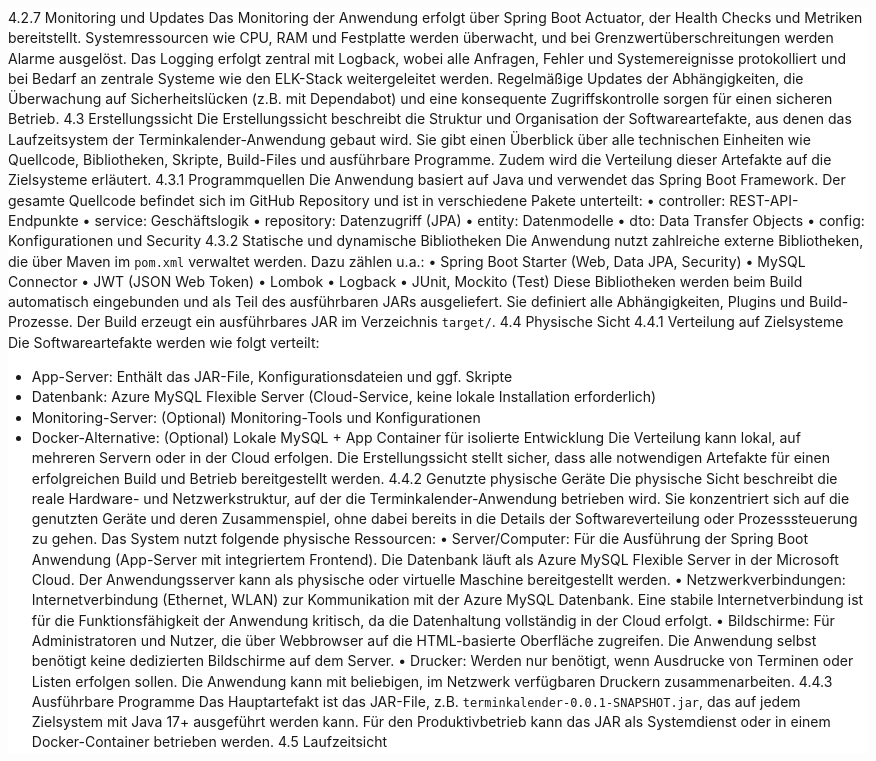 4.2.7	Monitoring und Updates
Das Monitoring der Anwendung erfolgt über Spring Boot Actuator, der Health Checks und Metriken bereitstellt. Systemressourcen wie CPU, RAM und Festplatte werden überwacht, und bei Grenzwertüberschreitungen werden Alarme ausgelöst. Das Logging erfolgt zentral mit Logback, wobei alle Anfragen, Fehler und Systemereignisse protokolliert und bei Bedarf an zentrale Systeme wie den ELK-Stack weitergeleitet werden. Regelmäßige Updates der Abhängigkeiten, die Überwachung auf Sicherheitslücken (z.B. mit Dependabot) und eine konsequente Zugriffskontrolle sorgen für einen sicheren Betrieb.
4.3	Erstellungssicht
Die Erstellungssicht beschreibt die Struktur und Organisation der Softwareartefakte, aus denen das Laufzeitsystem der Terminkalender-Anwendung gebaut wird. Sie gibt einen Überblick über alle technischen Einheiten wie Quellcode, Bibliotheken, Skripte, Build-Files und ausführbare Programme. Zudem wird die Verteilung dieser Artefakte auf die Zielsysteme erläutert.
4.3.1	Programmquellen
Die Anwendung basiert auf Java und verwendet das Spring Boot Framework. Der gesamte Quellcode befindet sich im GitHub Repository und ist in verschiedene Pakete unterteilt:
•	controller: REST-API-Endpunkte
•	service: Geschäftslogik
•	repository: Datenzugriff (JPA)
•	entity: Datenmodelle
•	dto: Data Transfer Objects
•	config: Konfigurationen und Security
4.3.2	Statische und dynamische Bibliotheken
Die Anwendung nutzt zahlreiche externe Bibliotheken, die über Maven im `pom.xml` verwaltet werden. Dazu zählen u.a.:
•	Spring Boot Starter (Web, Data JPA, Security)
•	MySQL Connector
•	JWT (JSON Web Token)
•	Lombok
•	Logback
•	JUnit, Mockito (Test)
Diese Bibliotheken werden beim Build automatisch eingebunden und als Teil des ausführbaren JARs ausgeliefert. Sie definiert alle Abhängigkeiten, Plugins und Build-Prozesse. Der Build erzeugt ein ausführbares JAR im Verzeichnis `target/`.
4.4	Physische Sicht
4.4.1	Verteilung auf Zielsysteme
Die Softwareartefakte werden wie folgt verteilt:
- App-Server: Enthält das JAR-File, Konfigurationsdateien und ggf. Skripte
- Datenbank: Azure MySQL Flexible Server (Cloud-Service, keine lokale Installation erforderlich)
- Monitoring-Server: (Optional) Monitoring-Tools und Konfigurationen
- Docker-Alternative: (Optional) Lokale MySQL + App Container für isolierte Entwicklung
Die Verteilung kann lokal, auf mehreren Servern oder in der Cloud erfolgen. Die Erstellungssicht stellt sicher, dass alle notwendigen Artefakte für einen erfolgreichen Build und Betrieb bereitgestellt werden.
4.4.2	Genutzte physische Geräte
Die physische Sicht beschreibt die reale Hardware- und Netzwerkstruktur, auf der die Terminkalender-Anwendung betrieben wird. Sie konzentriert sich auf die genutzten Geräte und deren Zusammenspiel, ohne dabei bereits in die Details der Softwareverteilung oder Prozesssteuerung zu gehen.
Das System nutzt folgende physische Ressourcen:
•	Server/Computer: Für die Ausführung der Spring Boot Anwendung (App-Server mit integriertem Frontend). Die Datenbank läuft als Azure MySQL Flexible Server in der Microsoft Cloud. Der Anwendungsserver kann als physische oder virtuelle Maschine bereitgestellt werden.
•	Netzwerkverbindungen: Internetverbindung (Ethernet, WLAN) zur Kommunikation mit der Azure MySQL Datenbank. Eine stabile Internetverbindung ist für die Funktionsfähigkeit der Anwendung kritisch, da die Datenhaltung vollständig in der Cloud erfolgt.
•	Bildschirme: Für Administratoren und Nutzer, die über Webbrowser auf die HTML-basierte Oberfläche zugreifen. Die Anwendung selbst benötigt keine dedizierten Bildschirme auf dem Server.
•	Drucker: Werden nur benötigt, wenn Ausdrucke von Terminen oder Listen erfolgen sollen. Die Anwendung kann mit beliebigen, im Netzwerk verfügbaren Druckern zusammenarbeiten.
4.4.3	Ausführbare Programme
Das Hauptartefakt ist das JAR-File, z.B. `terminkalender-0.0.1-SNAPSHOT.jar`, das auf jedem Zielsystem mit Java 17+ ausgeführt werden kann. Für den Produktivbetrieb kann das JAR als Systemdienst oder in einem Docker-Container betrieben werden.
4.5	Laufzeitsicht
